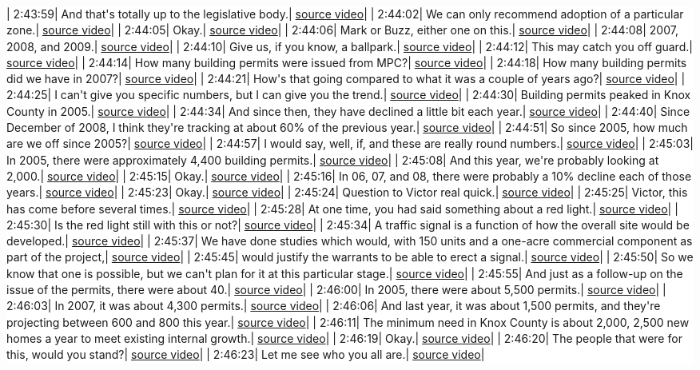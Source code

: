 | 2:43:59| And that's totally up to the legislative body.| [source video](https://archive.org/details/cocom090622part2?start=9839)|
| 2:44:02| We can only recommend adoption of a particular zone.| [source video](https://archive.org/details/cocom090622part2?start=9842)|
| 2:44:05| Okay.| [source video](https://archive.org/details/cocom090622part2?start=9845)|
| 2:44:06| Mark or Buzz, either one on this.| [source video](https://archive.org/details/cocom090622part2?start=9846)|
| 2:44:08| 2007, 2008, and 2009.| [source video](https://archive.org/details/cocom090622part2?start=9848)|
| 2:44:10| Give us, if you know, a ballpark.| [source video](https://archive.org/details/cocom090622part2?start=9850)|
| 2:44:12| This may catch you off guard.| [source video](https://archive.org/details/cocom090622part2?start=9852)|
| 2:44:14| How many building permits were issued from MPC?| [source video](https://archive.org/details/cocom090622part2?start=9854)|
| 2:44:18| How many building permits did we have in 2007?| [source video](https://archive.org/details/cocom090622part2?start=9858)|
| 2:44:21| How's that going compared to what it was a couple of years ago?| [source video](https://archive.org/details/cocom090622part2?start=9861)|
| 2:44:25| I can't give you specific numbers, but I can give you the trend.| [source video](https://archive.org/details/cocom090622part2?start=9865)|
| 2:44:30| Building permits peaked in Knox County in 2005.| [source video](https://archive.org/details/cocom090622part2?start=9870)|
| 2:44:34| And since then, they have declined a little bit each year.| [source video](https://archive.org/details/cocom090622part2?start=9874)|
| 2:44:40| Since December of 2008, I think they're tracking at about 60% of the previous year.| [source video](https://archive.org/details/cocom090622part2?start=9880)|
| 2:44:51| So since 2005, how much are we off since 2005?| [source video](https://archive.org/details/cocom090622part2?start=9891)|
| 2:44:57| I would say, well, if, and these are really round numbers.| [source video](https://archive.org/details/cocom090622part2?start=9897)|
| 2:45:03| In 2005, there were approximately 4,400 building permits.| [source video](https://archive.org/details/cocom090622part2?start=9903)|
| 2:45:08| And this year, we're probably looking at 2,000.| [source video](https://archive.org/details/cocom090622part2?start=9908)|
| 2:45:15| Okay.| [source video](https://archive.org/details/cocom090622part2?start=9915)|
| 2:45:16| In 06, 07, and 08, there were probably a 10% decline each of those years.| [source video](https://archive.org/details/cocom090622part2?start=9916)|
| 2:45:23| Okay.| [source video](https://archive.org/details/cocom090622part2?start=9923)|
| 2:45:24| Question to Victor real quick.| [source video](https://archive.org/details/cocom090622part2?start=9924)|
| 2:45:25| Victor, this has come before several times.| [source video](https://archive.org/details/cocom090622part2?start=9925)|
| 2:45:28| At one time, you had said something about a red light.| [source video](https://archive.org/details/cocom090622part2?start=9928)|
| 2:45:30| Is the red light still with this or not?| [source video](https://archive.org/details/cocom090622part2?start=9930)|
| 2:45:34| A traffic signal is a function of how the overall site would be developed.| [source video](https://archive.org/details/cocom090622part2?start=9934)|
| 2:45:37| We have done studies which would, with 150 units and a one-acre commercial component as part of the project,| [source video](https://archive.org/details/cocom090622part2?start=9937)|
| 2:45:45| would justify the warrants to be able to erect a signal.| [source video](https://archive.org/details/cocom090622part2?start=9945)|
| 2:45:50| So we know that one is possible, but we can't plan for it at this particular stage.| [source video](https://archive.org/details/cocom090622part2?start=9950)|
| 2:45:55| And just as a follow-up on the issue of the permits, there were about 40.| [source video](https://archive.org/details/cocom090622part2?start=9955)|
| 2:46:00| In 2005, there were about 5,500 permits.| [source video](https://archive.org/details/cocom090622part2?start=9960)|
| 2:46:03| In 2007, it was about 4,300 permits.| [source video](https://archive.org/details/cocom090622part2?start=9963)|
| 2:46:06| And last year, it was about 1,500 permits, and they're projecting between 600 and 800 this year.| [source video](https://archive.org/details/cocom090622part2?start=9966)|
| 2:46:11| The minimum need in Knox County is about 2,000, 2,500 new homes a year to meet existing internal growth.| [source video](https://archive.org/details/cocom090622part2?start=9971)|
| 2:46:19| Okay.| [source video](https://archive.org/details/cocom090622part2?start=9979)|
| 2:46:20| The people that were for this, would you stand?| [source video](https://archive.org/details/cocom090622part2?start=9980)|
| 2:46:23| Let me see who you all are.| [source video](https://archive.org/details/cocom090622part2?start=9983)|